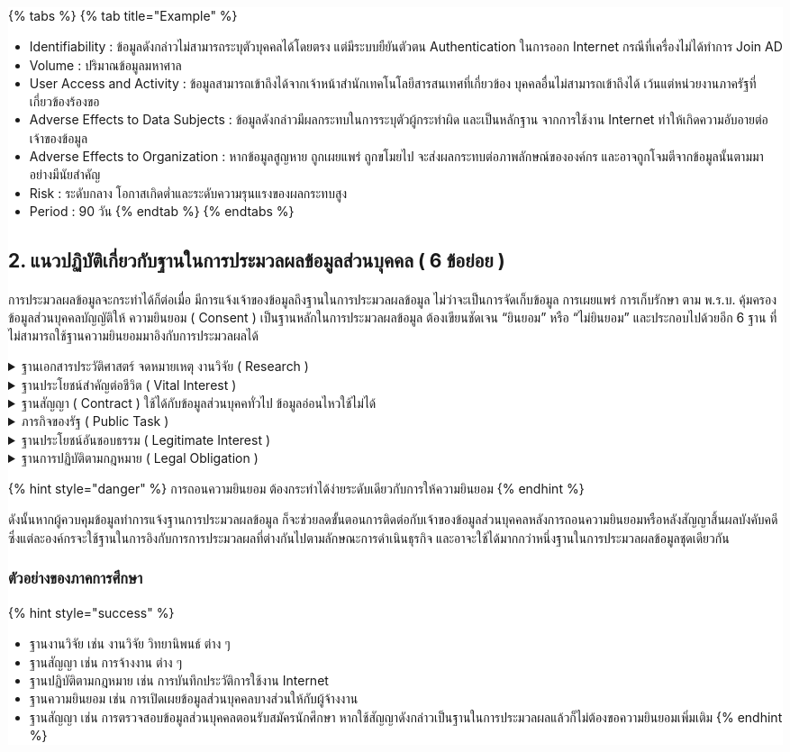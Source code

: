 {% tabs %}
{% tab title="Example" %}
* Identifiability : ข้อมูลดังกล่าวไม่สามารถระบุตัวบุคคลได้โดยตรง แต่มีระบบยืยันตัวตน Authentication ในการออก Internet กรณีที่เครื่องไม่ได้ทำการ Join AD
* Volume : ปริมาณข้อมูลมหาศาล
* User Access and Activity : ข้อมูลสามารถเข้าถึงได้จากเจ้าหน้าสำนักเทคโนโลยีสารสนเทศที่เกี่ยวข้อง บุคคลอื่นไม่สามารถเข้าถึงได้ เว้นแต่หน่วยงานภาครัฐที่เกี่ยวข้องร้องขอ
* Adverse Effects to Data Subjects : ข้อมูลดังกล่าวมีผลกระทบในการระบุตัวผู้กระทำผิด และเป็นหลักฐาน จากการใช้งาน Internet ทำให้เกิดความอับอายต่อเจ้าของข้อมูล
* Adverse Effects to Organization : หากข้อมูลสูญหาย ถูกเผยแพร่ ถูกขโมยไป จะส่งผลกระทบต่อภาพลักษณ์ขององค์กร และอาจถูกโจมตีจากข้อมูลนั้นตามมาอย่างมีนัยสำคัญ
* Risk : ระดับกลาง โอกาสเกิดต่ำและระดับความรุนแรงของผลกระทบสูง
* Period : 90 วัน
{% endtab %}
{% endtabs %}

## **2. แนวปฏิบัติเกี่ยวกับฐานในการประมวลผลข้อมูลส่วนบุคคล ( 6 ข้อย่อย )**

การประมวลผลข้อมูลจะกระทำได้ก็ต่อเมื่อ มีการแจ้งเจ้าของข้อมูลถึงฐานในการประมวลผลข้อมูล ไม่ว่าจะเป็นการจัดเก็บข้อมูล การเผยแพร่ การเก็บรักษา ตาม พ.ร.บ. คุ้มครองข้อมูลส่วนบุคคลบัญญัติให้ ความยินยอม ( Consent ) เป็นฐานหลักในการประมวลผลข้อมูล ต้องเขียนชัดเจน “ยินยอม” หรือ “ไม่ยินยอม”   และประกอบไปด้วยอีก 6 ฐาน ที่ไม่สามารถใช้ฐานความยินยอมมาอิงกับการประมวลผลได้

<details><summary>ฐานเอกสารประวัติศาสตร์ จดหมายเหตุ งานวิจัย ( Research )</summary></details>

<details><summary>ฐานประโยชน์สำคัญต่อชีวิต ( Vital Interest )</summary></details>

<details><summary>ฐานสัญญา ( Contract ) ใช้ได้กับข้อมูลส่วนบุคคทั่วไป ข้อมูลอ่อนไหวใช้ไม่ได้</summary></details>

<details><summary>ภารกิจของรัฐ ( Public Task )</summary></details>

<details><summary>ฐานประโยชน์อันชอบธรรม ( Legitimate Interest )</summary></details>

<details><summary>ฐานการปฏิบัติตามกฎหมาย ( Legal Obligation )</summary></details>

{% hint style="danger" %}
การถอนความยินยอม ต้องกระทำได้ง่ายระดับเดียวกับการให้ความยินยอม
{% endhint %}

ดังนั้นหากผู้ควบคุมข้อมูลทำการแจ้งฐานการประมวลผลข้อมูล ก็จะช่วยลดขั้นตอนการติดต่อกับเจ้าของข้อมูลส่วนบุคคลหลังการถอนความยินยอมหรือหลังสัญญาสิ้นผลบังคับคดี ซึ่งแต่ละองค์กรจะใช้ฐานในการอิงกับการการประมวลผลที่ต่างกันไปตามลักษณะการดำเนินธุรกิจ และอาจะใช้ได้มากกว่าหนึ่งฐานในการประมวลผลข้อมูลชุดเดียวกัน

### **ตัวอย่างของภาคการศึกษา**

{% hint style="success" %}
* ฐานงานวิจัย เช่น งานวิจัย วิทยานิพนธ์ ต่าง ๆ
* ฐานสัญญา เช่น การจ้างงาน ต่าง ๆ
* ฐานปฏิบัติตามกฎหมาย เช่น การบันทึกประวัติการใช้งาน Internet
* ฐานความยินยอม เช่น การเปิดเผยข้อมูลส่วนบุคคลบางส่วนให้กับผู้จ้างงาน
* ฐานสัญญา เช่น การตรวจสอบข้อมูลส่วนบุคคลตอนรับสมัครนักศึกษา หากใช้สัญญาดังกล่าวเป็นฐานในการประมวลผลแล้วก็ไม่ต้องขอความยินยอมเพิ่มเติม
{% endhint %}
